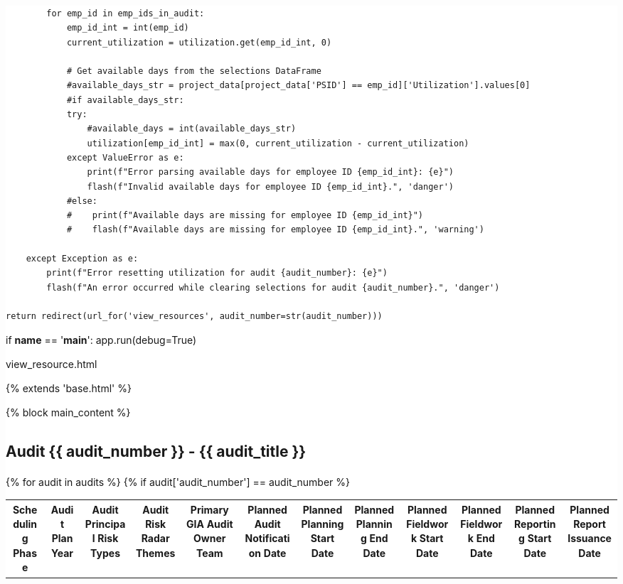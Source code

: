             for emp_id in emp_ids_in_audit:
                emp_id_int = int(emp_id)
                current_utilization = utilization.get(emp_id_int, 0)

                # Get available days from the selections DataFrame
                #available_days_str = project_data[project_data['PSID'] == emp_id]['Utilization'].values[0]
                #if available_days_str:
                try:
                    #available_days = int(available_days_str)
                    utilization[emp_id_int] = max(0, current_utilization - current_utilization)
                except ValueError as e:
                    print(f"Error parsing available days for employee ID {emp_id_int}: {e}")
                    flash(f"Invalid available days for employee ID {emp_id_int}.", 'danger')
                #else:
                #    print(f"Available days are missing for employee ID {emp_id_int}")
                #    flash(f"Available days are missing for employee ID {emp_id_int}.", 'warning')

        except Exception as e:
            print(f"Error resetting utilization for audit {audit_number}: {e}")
            flash(f"An error occurred while clearing selections for audit {audit_number}.", 'danger')

    return redirect(url_for('view_resources', audit_number=str(audit_number)))

if __name__ == '__main__':
    app.run(debug=True)


view_resource.html






{% extends 'base.html' %}

{% block main_content %}

<h2 class="mb-3">Audit {{ audit_number }} - {{ audit_title }}</h2>
    <!-- Audit Details Section -->
    <div class="audit-details">
        <table class="table table-bordered table-fixed">
            <thead class="thead-dark">
                <tr>
                    <th>Scheduling Phase</th>
                    <th>Audit Plan Year</th>
                    <th>Audit Principal Risk Types</th>
                    <th>Audit Risk Radar Themes</th>
                    <th>Primary GIA Audit Owner Team</th>
                    <th>Planned Audit Notification Date</th>
                    <th>Planned Planning Start Date</th>
                    <th>Planned Planning End Date</th>
                    <th>Planned Fieldwork Start Date</th>
                    <th>Planned Fieldwork End Date</th>
                    <th>Planned Reporting Start Date</th>
                    <th>Planned Report Issuance Date</th>
                </tr>
            </thead>
            <tbody>
                {% for audit in audits %}
                    {% if audit['audit_number'] == audit_number %}
                <tr>
                        <!--